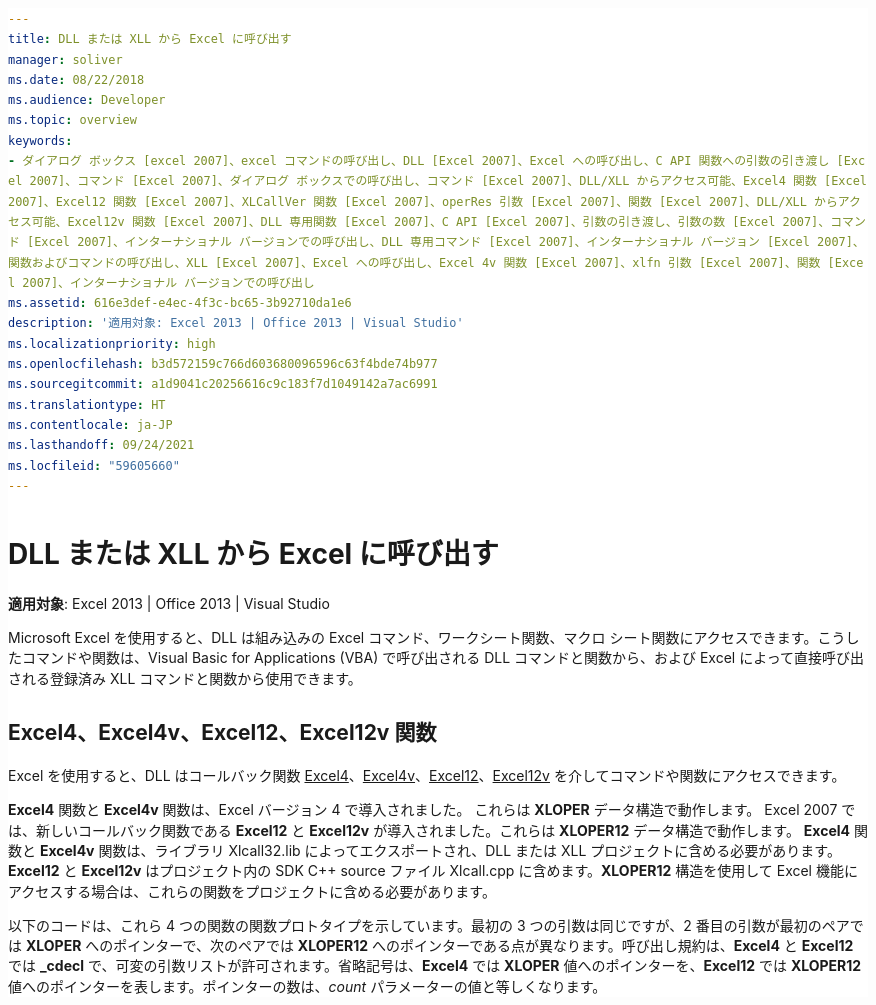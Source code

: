 ```yaml
---
title: DLL または XLL から Excel に呼び出す
manager: soliver
ms.date: 08/22/2018
ms.audience: Developer
ms.topic: overview
keywords:
- ダイアログ ボックス [excel 2007]、excel コマンドの呼び出し、DLL [Excel 2007]、Excel への呼び出し、C API 関数への引数の引き渡し [Excel 2007]、コマンド [Excel 2007]、ダイアログ ボックスでの呼び出し、コマンド [Excel 2007]、DLL/XLL からアクセス可能、Excel4 関数 [Excel 2007]、Excel12 関数 [Excel 2007]、XLCallVer 関数 [Excel 2007]、operRes 引数 [Excel 2007]、関数 [Excel 2007]、DLL/XLL からアクセス可能、Excel12v 関数 [Excel 2007]、DLL 専用関数 [Excel 2007]、C API [Excel 2007]、引数の引き渡し、引数の数 [Excel 2007]、コマンド [Excel 2007]、インターナショナル バージョンでの呼び出し、DLL 専用コマンド [Excel 2007]、インターナショナル バージョン [Excel 2007]、関数およびコマンドの呼び出し、XLL [Excel 2007]、Excel への呼び出し、Excel 4v 関数 [Excel 2007]、xlfn 引数 [Excel 2007]、関数 [Excel 2007]、インターナショナル バージョンでの呼び出し
ms.assetid: 616e3def-e4ec-4f3c-bc65-3b92710da1e6
description: '適用対象: Excel 2013 | Office 2013 | Visual Studio'
ms.localizationpriority: high
ms.openlocfilehash: b3d572159c766d603680096596c63f4bde74b977
ms.sourcegitcommit: a1d9041c20256616c9c183f7d1049142a7ac6991
ms.translationtype: HT
ms.contentlocale: ja-JP
ms.lasthandoff: 09/24/2021
ms.locfileid: "59605660"
---
```

# <a name="calling-into-excel-from-the-dll-or-xll"></a>DLL または XLL から Excel に呼び出す

**適用対象**: Excel 2013 | Office 2013 | Visual Studio 
  
Microsoft Excel を使用すると、DLL は組み込みの Excel コマンド、ワークシート関数、マクロ シート関数にアクセスできます。こうしたコマンドや関数は、Visual Basic for Applications (VBA) で呼び出される DLL コマンドと関数から、および Excel によって直接呼び出される登録済み XLL コマンドと関数から使用できます。
  
## <a name="excel4-excel4v-excel12-and-excel12v-functions"></a>Excel4、Excel4v、Excel12、Excel12v 関数

Excel を使用すると、DLL はコールバック関数 [Excel4](excel4-excel12.md)、[Excel4v](excel4v-excel12v.md)、[Excel12](excel4-excel12.md)、[Excel12v](excel4v-excel12v.md) を介してコマンドや関数にアクセスできます。
  
**Excel4** 関数と **Excel4v** 関数は、Excel バージョン 4 で導入されました。 これらは **XLOPER** データ構造で動作します。 Excel 2007 では、新しいコールバック関数である **Excel12** と **Excel12v** が導入されました。これらは **XLOPER12** データ構造で動作します。 **Excel4** 関数と **Excel4v** 関数は、ライブラリ Xlcall32.lib によってエクスポートされ、DLL または XLL プロジェクトに含める必要があります。 **Excel12** と **Excel12v** はプロジェクト内の SDK C++ source ファイル Xlcall.cpp に含めます。**XLOPER12** 構造を使用して Excel 機能にアクセスする場合は、これらの関数をプロジェクトに含める必要があります。 
  
以下のコードは、これら 4 つの関数の関数プロトタイプを示しています。最初の 3 つの引数は同じですが、2 番目の引数が最初のペアでは **XLOPER** へのポインターで、次のペアでは **XLOPER12** へのポインターである点が異なります。呼び出し規約は、**Excel4** と **Excel12** では **_cdecl** で、可変の引数リストが許可されます。省略記号は、**Excel4** では **XLOPER** 値へのポインターを、**Excel12** では **XLOPER12** 値へのポインターを表します。ポインターの数は、_count_ パラメーターの値と等しくなります。 
  